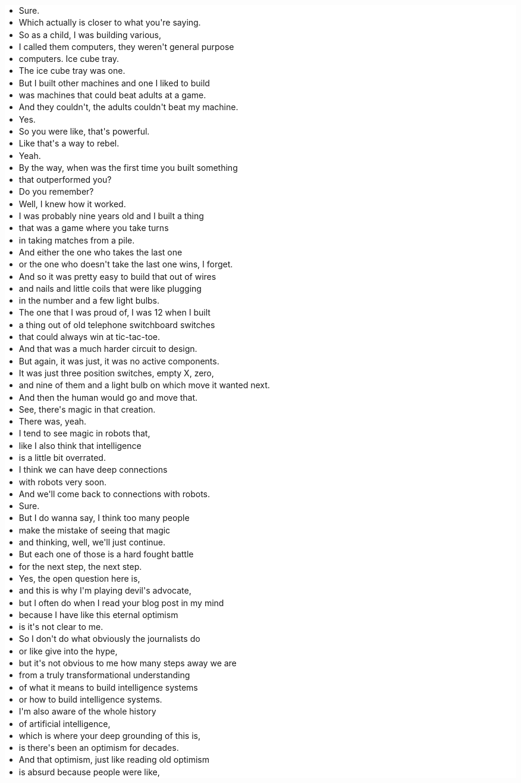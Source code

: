 *  Sure.
*  Which actually is closer to what you're saying.
*  So as a child, I was building various,
*  I called them computers, they weren't general purpose
*  computers. Ice cube tray.
*  The ice cube tray was one.
*  But I built other machines and one I liked to build
*  was machines that could beat adults at a game.
*  And they couldn't, the adults couldn't beat my machine.
*  Yes.
*  So you were like, that's powerful.
*  Like that's a way to rebel.
*  Yeah.
*  By the way, when was the first time you built something
*  that outperformed you?
*  Do you remember?
*  Well, I knew how it worked.
*  I was probably nine years old and I built a thing
*  that was a game where you take turns
*  in taking matches from a pile.
*  And either the one who takes the last one
*  or the one who doesn't take the last one wins, I forget.
*  And so it was pretty easy to build that out of wires
*  and nails and little coils that were like plugging
*  in the number and a few light bulbs.
*  The one that I was proud of, I was 12 when I built
*  a thing out of old telephone switchboard switches
*  that could always win at tic-tac-toe.
*  And that was a much harder circuit to design.
*  But again, it was just, it was no active components.
*  It was just three position switches, empty X, zero,
*  and nine of them and a light bulb on which move it wanted next.
*  And then the human would go and move that.
*  See, there's magic in that creation.
*  There was, yeah.
*  I tend to see magic in robots that,
*  like I also think that intelligence
*  is a little bit overrated.
*  I think we can have deep connections
*  with robots very soon.
*  And we'll come back to connections with robots.
*  Sure.
*  But I do wanna say, I think too many people
*  make the mistake of seeing that magic
*  and thinking, well, we'll just continue.
*  But each one of those is a hard fought battle
*  for the next step, the next step.
*  Yes, the open question here is,
*  and this is why I'm playing devil's advocate,
*  but I often do when I read your blog post in my mind
*  because I have like this eternal optimism
*  is it's not clear to me.
*  So I don't do what obviously the journalists do
*  or like give into the hype,
*  but it's not obvious to me how many steps away we are
*  from a truly transformational understanding
*  of what it means to build intelligence systems
*  or how to build intelligence systems.
*  I'm also aware of the whole history
*  of artificial intelligence,
*  which is where your deep grounding of this is,
*  is there's been an optimism for decades.
*  And that optimism, just like reading old optimism
*  is absurd because people were like,